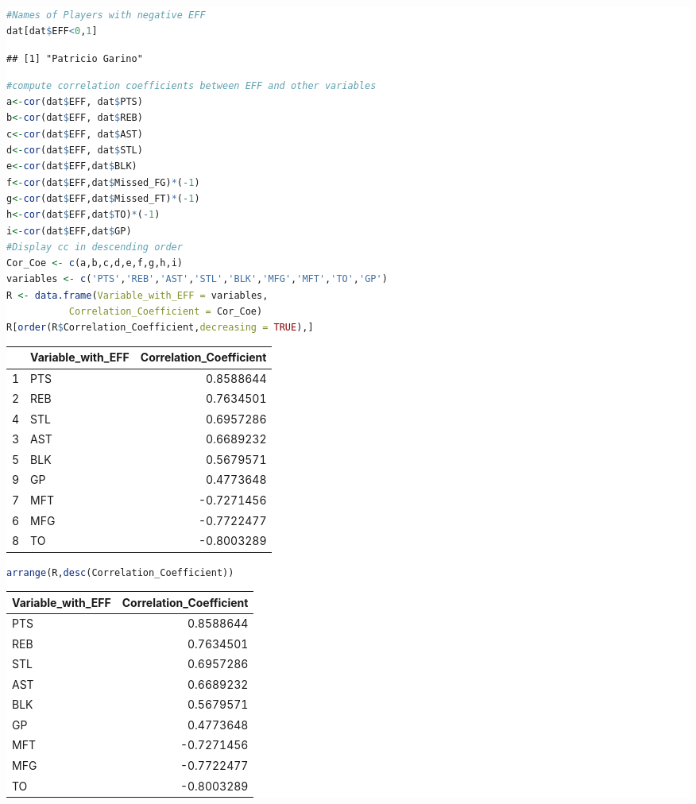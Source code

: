 ``` r
#Names of Players with negative EFF
dat[dat$EFF<0,1]
```

    ## [1] "Patricio Garino"

``` r
#compute correlation coefficients between EFF and other variables
a<-cor(dat$EFF, dat$PTS)
b<-cor(dat$EFF, dat$REB)
c<-cor(dat$EFF, dat$AST)
d<-cor(dat$EFF, dat$STL)
e<-cor(dat$EFF,dat$BLK)
f<-cor(dat$EFF,dat$Missed_FG)*(-1)
g<-cor(dat$EFF,dat$Missed_FT)*(-1)
h<-cor(dat$EFF,dat$TO)*(-1)
i<-cor(dat$EFF,dat$GP)
#Display cc in descending order
Cor_Coe <- c(a,b,c,d,e,f,g,h,i)
variables <- c('PTS','REB','AST','STL','BLK','MFG','MFT','TO','GP')
R <- data.frame(Variable_with_EFF = variables,
           Correlation_Coefficient = Cor_Coe)
R[order(R$Correlation_Coefficient,decreasing = TRUE),]
```

|     | Variable\_with\_EFF |  Correlation\_Coefficient|
|-----|:--------------------|-------------------------:|
| 1   | PTS                 |                 0.8588644|
| 2   | REB                 |                 0.7634501|
| 4   | STL                 |                 0.6957286|
| 3   | AST                 |                 0.6689232|
| 5   | BLK                 |                 0.5679571|
| 9   | GP                  |                 0.4773648|
| 7   | MFT                 |                -0.7271456|
| 6   | MFG                 |                -0.7722477|
| 8   | TO                  |                -0.8003289|

``` r
arrange(R,desc(Correlation_Coefficient))
```

| Variable\_with\_EFF |  Correlation\_Coefficient|
|:--------------------|-------------------------:|
| PTS                 |                 0.8588644|
| REB                 |                 0.7634501|
| STL                 |                 0.6957286|
| AST                 |                 0.6689232|
| BLK                 |                 0.5679571|
| GP                  |                 0.4773648|
| MFT                 |                -0.7271456|
| MFG                 |                -0.7722477|
| TO                  |                -0.8003289|
